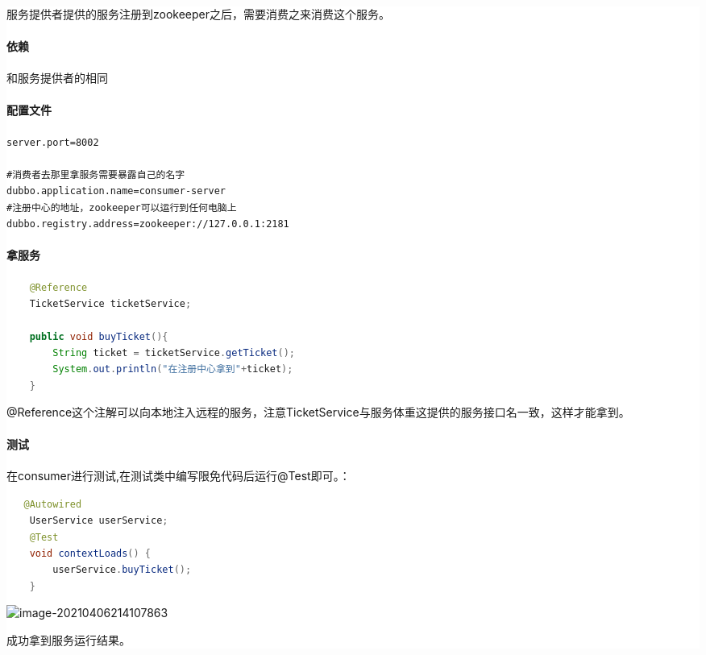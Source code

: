 服务提供者提供的服务注册到zookeeper之后，需要消费之来消费这个服务。

#### 依赖

和服务提供者的相同

#### 配置文件

```properties
server.port=8002

#消费者去那里拿服务需要暴露自己的名字
dubbo.application.name=consumer-server
#注册中心的地址，zookeeper可以运行到任何电脑上
dubbo.registry.address=zookeeper://127.0.0.1:2181
```

#### 拿服务

```java
    @Reference
    TicketService ticketService;

    public void buyTicket(){
        String ticket = ticketService.getTicket();
        System.out.println("在注册中心拿到"+ticket);
    }
```

@Reference这个注解可以向本地注入远程的服务，注意TicketService与服务体重这提供的服务接口名一致，这样才能拿到。

#### 测试

在consumer进行测试,在测试类中编写限免代码后运行@Test即可。：

```java
   @Autowired
    UserService userService;
    @Test
    void contextLoads() {
        userService.buyTicket();
    }
```

![image-20210406214107863](C:\Users\FlameZ\AppData\Roaming\Typora\typora-user-images\image-20210406214107863.png)

成功拿到服务运行结果。

